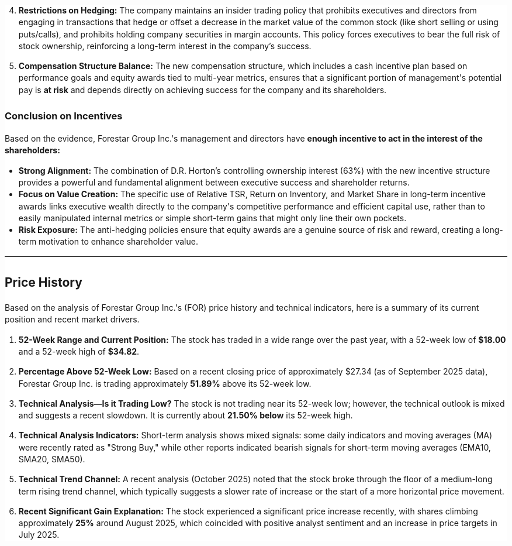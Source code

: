 4.  **Restrictions on Hedging:** The company maintains an insider trading policy that prohibits executives and directors from engaging in transactions that hedge or offset a decrease in the market value of the common stock (like short selling or using puts/calls), and prohibits holding company securities in margin accounts. This policy forces executives to bear the full risk of stock ownership, reinforcing a long-term interest in the company’s success.

5.  **Compensation Structure Balance:** The new compensation structure, which includes a cash incentive plan based on performance goals and equity awards tied to multi-year metrics, ensures that a significant portion of management's potential pay is **at risk** and depends directly on achieving success for the company and its shareholders.

### **Conclusion on Incentives**

Based on the evidence, Forestar Group Inc.'s management and directors have **enough incentive to act in the interest of the shareholders:**

*   **Strong Alignment:** The combination of D.R. Horton’s controlling ownership interest (63%) with the new incentive structure provides a powerful and fundamental alignment between executive success and shareholder returns.
*   **Focus on Value Creation:** The specific use of Relative TSR, Return on Inventory, and Market Share in long-term incentive awards links executive wealth directly to the company's competitive performance and efficient capital use, rather than to easily manipulated internal metrics or simple short-term gains that might only line their own pockets.
*   **Risk Exposure:** The anti-hedging policies ensure that equity awards are a genuine source of risk and reward, creating a long-term motivation to enhance shareholder value.

---

## Price History

Based on the analysis of Forestar Group Inc.'s (FOR) price history and technical indicators, here is a summary of its current position and recent market drivers.

1.  **52-Week Range and Current Position:** The stock has traded in a wide range over the past year, with a 52-week low of **\$18.00** and a 52-week high of **\$34.82**.

2.  **Percentage Above 52-Week Low:** Based on a recent closing price of approximately \$27.34 (as of September 2025 data), Forestar Group Inc. is trading approximately **51.89%** above its 52-week low.

3.  **Technical Analysis—Is it Trading Low?** The stock is not trading near its 52-week low; however, the technical outlook is mixed and suggests a recent slowdown. It is currently about **21.50% below** its 52-week high.

4.  **Technical Analysis Indicators:** Short-term analysis shows mixed signals: some daily indicators and moving averages (MA) were recently rated as "Strong Buy," while other reports indicated bearish signals for short-term moving averages (EMA10, SMA20, SMA50).

5.  **Technical Trend Channel:** A recent analysis (October 2025) noted that the stock broke through the floor of a medium-long term rising trend channel, which typically suggests a slower rate of increase or the start of a more horizontal price movement.

6.  **Recent Significant Gain Explanation:** The stock experienced a significant price increase recently, with shares climbing approximately **25%** around August 2025, which coincided with positive analyst sentiment and an increase in price targets in July 2025.
